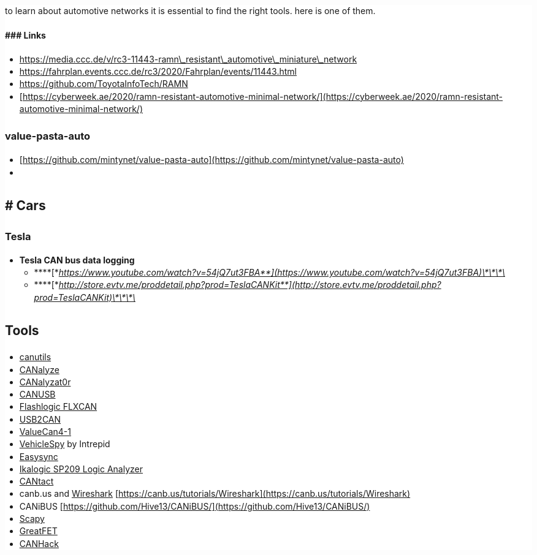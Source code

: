 to learn about automotive networks it is essential to find the right tools. here is one of them.

#### \#\#\# Links

* https://media.ccc.de/v/rc3-11443-ramn\_resistant\_automotive\_miniature\_network
* https://fahrplan.events.ccc.de/rc3/2020/Fahrplan/events/11443.html
* https://github.com/ToyotaInfoTech/RAMN
* [https://cyberweek.ae/2020/ramn-resistant-automotive-minimal-network/](https://cyberweek.ae/2020/ramn-resistant-automotive-minimal-network/)

### value-pasta-auto

* [https://github.com/mintynet/value-pasta-auto](https://github.com/mintynet/value-pasta-auto)
* 
## \# Cars

### Tesla

* **Tesla CAN bus data logging**
  * \*\*\*\*[**https://www.youtube.com/watch?v=54jQ7ut3FBA**](https://www.youtube.com/watch?v=54jQ7ut3FBA)\*\*\*\*
  * \*\*\*\*[**http://store.evtv.me/proddetail.php?prod=TeslaCANKit**](http://store.evtv.me/proddetail.php?prod=TeslaCANKit)\*\*\*\*

## Tools

* [canutils](canutils.md)
* [CANalyze](canalyze.md)
* [CANalyzat0r](canalyzat0r.md)
* [CANUSB](canusb.md)
* [Flashlogic FLXCAN](flashlogic_flxcan.md)
* [USB2CAN](https://github.com/aueb/automotivesec/tree/d7d5885dbca30ae236e28c269a4a465e393ad706/tools/can/USB2CAN/README.md)
* [ValueCan4-1](https://github.com/aueb/automotivesec/tree/d7d5885dbca30ae236e28c269a4a465e393ad706/tools/can/ValueCan4-1/README.md)
* [VehicleSpy](https://github.com/aueb/automotivesec/tree/d7d5885dbca30ae236e28c269a4a465e393ad706/tools/can/VehicleSpy/README.md) by Intrepid
* [Easysync](https://github.com/aueb/automotivesec/tree/d7d5885dbca30ae236e28c269a4a465e393ad706/tools/can/Easysync/README.md)
* [Ikalogic SP209 Logic Analyzer](https://github.com/aueb/automotivesec/tree/d7d5885dbca30ae236e28c269a4a465e393ad706/tools/can/Ikalogic_SP209_Logic_Analyzer/README.md)
* [CANtact](https://github.com/aueb/automotivesec/tree/d7d5885dbca30ae236e28c269a4a465e393ad706/tools/can/CANtact/README.md)
* canb.us and [Wireshark](https://github.com/aueb/automotivesec/tree/d7d5885dbca30ae236e28c269a4a465e393ad706/tools/can/Wireshark/README.md) [https://canb.us/tutorials/Wireshark](https://canb.us/tutorials/Wireshark)
* CANiBUS [https://github.com/Hive13/CANiBUS/](https://github.com/Hive13/CANiBUS/)
* [Scapy](https://github.com/aueb/automotivesec/tree/d7d5885dbca30ae236e28c269a4a465e393ad706/tools/can/Scapy/README.md)
* [GreatFET](https://github.com/aueb/automotivesec/tree/d7d5885dbca30ae236e28c269a4a465e393ad706/tools/can/GreatFET/README.md)
* [CANHack](canhack.md)

